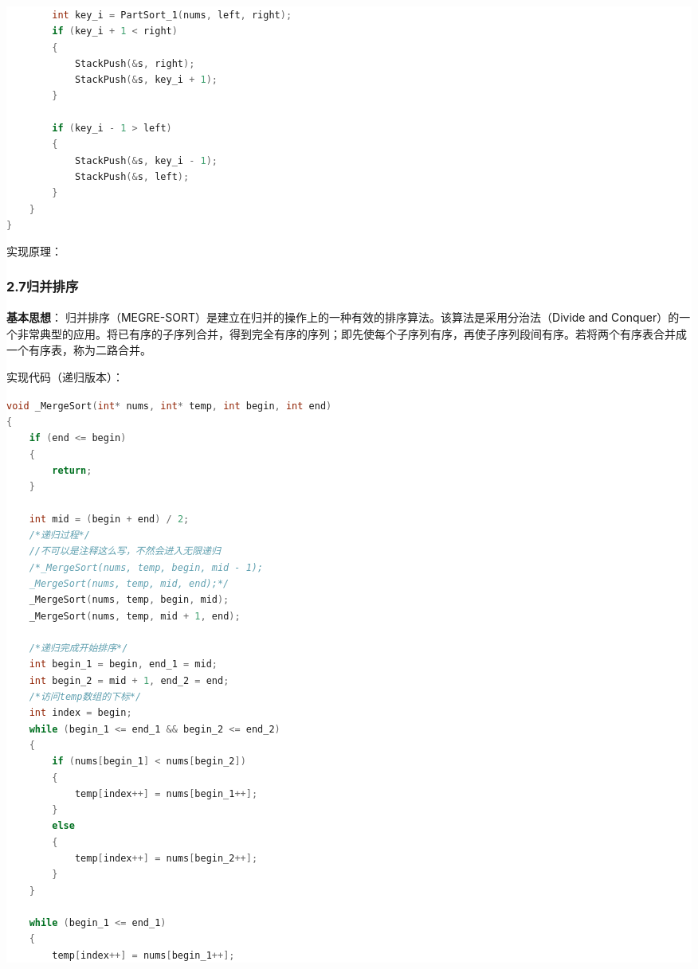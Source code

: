 ```C
		int key_i = PartSort_1(nums, left, right);
		if (key_i + 1 < right)
		{
			StackPush(&s, right);
			StackPush(&s, key_i + 1);
		}

		if (key_i - 1 > left)
		{
			StackPush(&s, key_i - 1);
			StackPush(&s, left);
		}
	}
}
```

实现原理：



### 2.7归并排序

**基本思想**：
归并排序（MEGRE-SORT）是建立在归并的操作上的一种有效的排序算法。该算法是采用分治法（Divide and Conquer）的一个非常典型的应用。将已有序的子序列合并，得到完全有序的序列；即先使每个子序列有序，再使子序列段间有序。若将两个有序表合并成一个有序表，称为二路合并。



实现代码（递归版本）：

```C
void _MergeSort(int* nums, int* temp, int begin, int end)
{
	if (end <= begin)
	{
		return;
	}

	int mid = (begin + end) / 2;
	/*递归过程*/
	//不可以是注释这么写，不然会进入无限递归
	/*_MergeSort(nums, temp, begin, mid - 1);
	_MergeSort(nums, temp, mid, end);*/
	_MergeSort(nums, temp, begin, mid);
	_MergeSort(nums, temp, mid + 1, end);

	/*递归完成开始排序*/
	int begin_1 = begin, end_1 = mid;
	int begin_2 = mid + 1, end_2 = end;
	/*访问temp数组的下标*/
	int index = begin;
	while (begin_1 <= end_1 && begin_2 <= end_2)
	{
		if (nums[begin_1] < nums[begin_2])
		{
			temp[index++] = nums[begin_1++];
		}
		else
		{
			temp[index++] = nums[begin_2++];
		}
	}

	while (begin_1 <= end_1)
	{
		temp[index++] = nums[begin_1++];
```